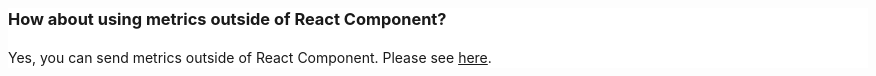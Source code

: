 ### How about using metrics outside of React Component?

Yes, you can send metrics outside of React Component. Please see [here](/docs/api/ReactMetrics.md#createMetrics).
